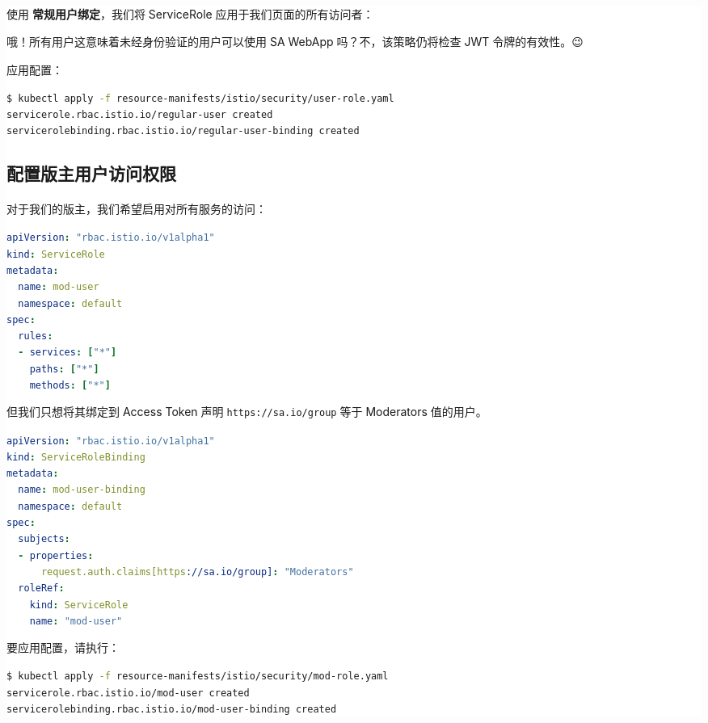 使用 **常规用户绑定**，我们将 ServiceRole 应用于我们页面的所有访问者：

哦！所有用户这意味着未经身份验证的用户可以使用 SA WebApp 吗？不，该策略仍将检查 JWT 令牌的有效性。😉

应用配置：

```bash
$ kubectl apply -f resource-manifests/istio/security/user-role.yaml
servicerole.rbac.istio.io/regular-user created
servicerolebinding.rbac.istio.io/regular-user-binding created

```

## 配置版主用户访问权限

对于我们的版主，我们希望启用对所有服务的访问：

```yaml
apiVersion: "rbac.istio.io/v1alpha1"
kind: ServiceRole
metadata:
  name: mod-user
  namespace: default
spec:
  rules:
  - services: ["*"]
    paths: ["*"]
    methods: ["*"]

```

但我们只想将其绑定到 Access Token 声明 `https://sa.io/group` 等于 Moderators 值的用户。

```yaml
apiVersion: "rbac.istio.io/v1alpha1"
kind: ServiceRoleBinding
metadata:
  name: mod-user-binding
  namespace: default
spec:
  subjects:
  - properties:
      request.auth.claims[https://sa.io/group]: "Moderators"
  roleRef:
    kind: ServiceRole
    name: "mod-user" 

```

要应用配置，请执行：

```bash
$ kubectl apply -f resource-manifests/istio/security/mod-role.yaml
servicerole.rbac.istio.io/mod-user created
servicerolebinding.rbac.istio.io/mod-user-binding created

```
